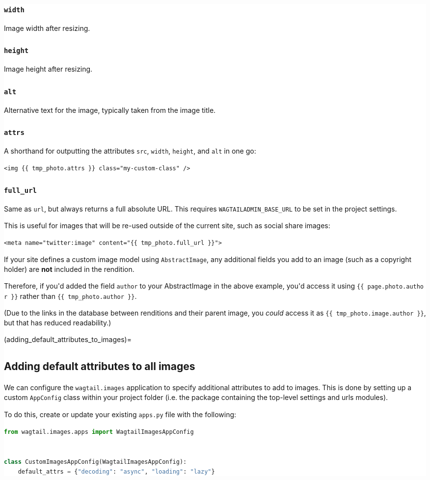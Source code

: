 ### `width`

Image width after resizing.

### `height`

Image height after resizing.

### `alt`

Alternative text for the image, typically taken from the image title.

### `attrs`

A shorthand for outputting the attributes `src`, `width`, `height`, and `alt` in one go:

```html+django
<img {{ tmp_photo.attrs }} class="my-custom-class" />
```

### `full_url`

Same as `url`, but always returns a full absolute URL. This requires `WAGTAILADMIN_BASE_URL` to be set in the project settings.

This is useful for images that will be re-used outside of the current site, such as social share images:

```html+django
<meta name="twitter:image" content="{{ tmp_photo.full_url }}">
```

If your site defines a custom image model using `AbstractImage`, any additional fields you add to an image (such as a copyright holder) are **not** included in the rendition.

Therefore, if you'd added the field `author` to your AbstractImage in the above example, you'd access it using `{{ page.photo.author }}` rather than `{{ tmp_photo.author }}`.

(Due to the links in the database between renditions and their parent image, you _could_ access it as `{{ tmp_photo.image.author }}`, but that has reduced readability.)

(adding_default_attributes_to_images)=

## Adding default attributes to all images

We can configure the `wagtail.images` application to specify additional attributes to add to images. This is done by setting up a custom `AppConfig` class within your project folder (i.e. the package containing the top-level settings and urls modules).

To do this, create or update your existing `apps.py` file with the following:

```python
from wagtail.images.apps import WagtailImagesAppConfig


class CustomImagesAppConfig(WagtailImagesAppConfig):
    default_attrs = {"decoding": "async", "loading": "lazy"}
```
